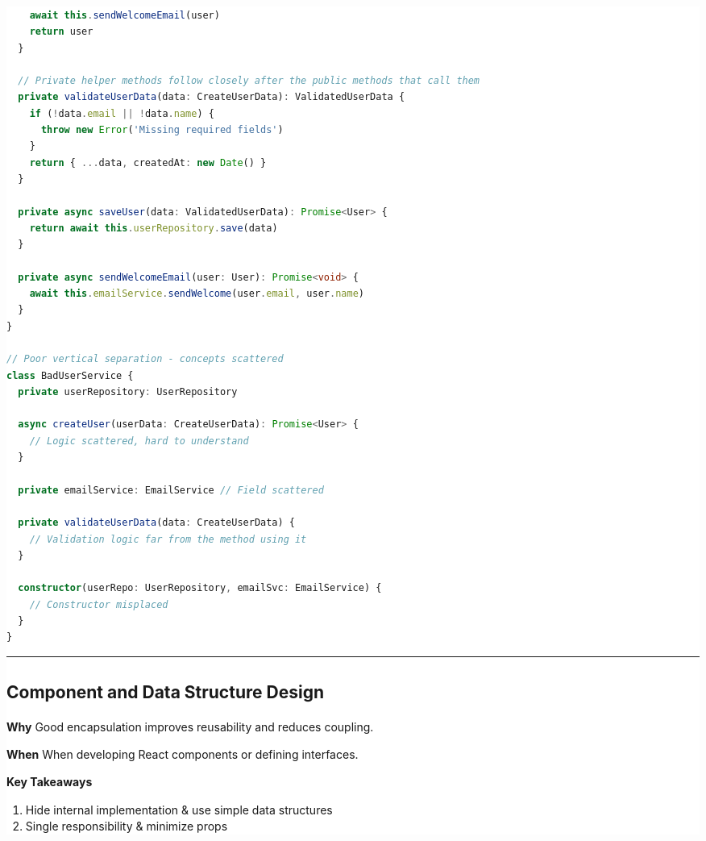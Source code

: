 ```typescript
    await this.sendWelcomeEmail(user)
    return user
  }

  // Private helper methods follow closely after the public methods that call them
  private validateUserData(data: CreateUserData): ValidatedUserData {
    if (!data.email || !data.name) {
      throw new Error('Missing required fields')
    }
    return { ...data, createdAt: new Date() }
  }

  private async saveUser(data: ValidatedUserData): Promise<User> {
    return await this.userRepository.save(data)
  }

  private async sendWelcomeEmail(user: User): Promise<void> {
    await this.emailService.sendWelcome(user.email, user.name)
  }
}

// Poor vertical separation - concepts scattered
class BadUserService {
  private userRepository: UserRepository

  async createUser(userData: CreateUserData): Promise<User> {
    // Logic scattered, hard to understand
  }

  private emailService: EmailService // Field scattered

  private validateUserData(data: CreateUserData) {
    // Validation logic far from the method using it
  }

  constructor(userRepo: UserRepository, emailSvc: EmailService) {
    // Constructor misplaced
  }
}
```

---

## Component and Data Structure Design

**Why** Good encapsulation improves reusability and reduces coupling.

**When** When developing React components or defining interfaces.

**Key Takeaways**
1. Hide internal implementation & use simple data structures
2. Single responsibility & minimize props
